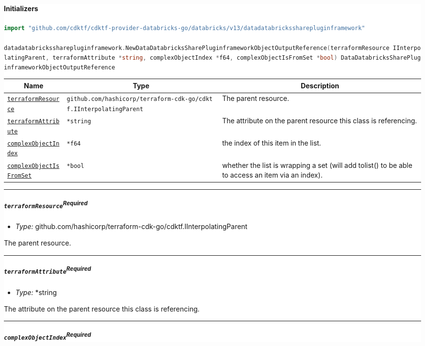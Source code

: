 #### Initializers <a name="Initializers" id="@cdktf/provider-databricks.dataDatabricksSharePluginframework.DataDatabricksSharePluginframeworkObjectOutputReference.Initializer"></a>

```go
import "github.com/cdktf/cdktf-provider-databricks-go/databricks/v13/datadatabrickssharepluginframework"

datadatabrickssharepluginframework.NewDataDatabricksSharePluginframeworkObjectOutputReference(terraformResource IInterpolatingParent, terraformAttribute *string, complexObjectIndex *f64, complexObjectIsFromSet *bool) DataDatabricksSharePluginframeworkObjectOutputReference
```

| **Name** | **Type** | **Description** |
| --- | --- | --- |
| <code><a href="#@cdktf/provider-databricks.dataDatabricksSharePluginframework.DataDatabricksSharePluginframeworkObjectOutputReference.Initializer.parameter.terraformResource">terraformResource</a></code> | <code>github.com/hashicorp/terraform-cdk-go/cdktf.IInterpolatingParent</code> | The parent resource. |
| <code><a href="#@cdktf/provider-databricks.dataDatabricksSharePluginframework.DataDatabricksSharePluginframeworkObjectOutputReference.Initializer.parameter.terraformAttribute">terraformAttribute</a></code> | <code>*string</code> | The attribute on the parent resource this class is referencing. |
| <code><a href="#@cdktf/provider-databricks.dataDatabricksSharePluginframework.DataDatabricksSharePluginframeworkObjectOutputReference.Initializer.parameter.complexObjectIndex">complexObjectIndex</a></code> | <code>*f64</code> | the index of this item in the list. |
| <code><a href="#@cdktf/provider-databricks.dataDatabricksSharePluginframework.DataDatabricksSharePluginframeworkObjectOutputReference.Initializer.parameter.complexObjectIsFromSet">complexObjectIsFromSet</a></code> | <code>*bool</code> | whether the list is wrapping a set (will add tolist() to be able to access an item via an index). |

---

##### `terraformResource`<sup>Required</sup> <a name="terraformResource" id="@cdktf/provider-databricks.dataDatabricksSharePluginframework.DataDatabricksSharePluginframeworkObjectOutputReference.Initializer.parameter.terraformResource"></a>

- *Type:* github.com/hashicorp/terraform-cdk-go/cdktf.IInterpolatingParent

The parent resource.

---

##### `terraformAttribute`<sup>Required</sup> <a name="terraformAttribute" id="@cdktf/provider-databricks.dataDatabricksSharePluginframework.DataDatabricksSharePluginframeworkObjectOutputReference.Initializer.parameter.terraformAttribute"></a>

- *Type:* *string

The attribute on the parent resource this class is referencing.

---

##### `complexObjectIndex`<sup>Required</sup> <a name="complexObjectIndex" id="@cdktf/provider-databricks.dataDatabricksSharePluginframework.DataDatabricksSharePluginframeworkObjectOutputReference.Initializer.parameter.complexObjectIndex"></a>
